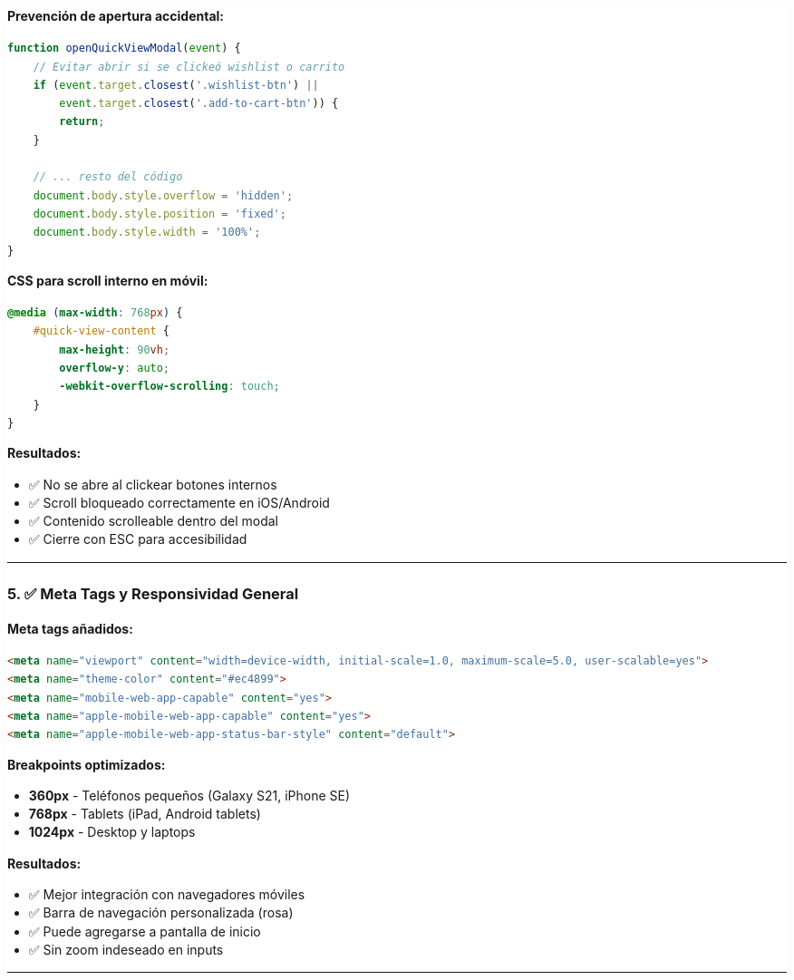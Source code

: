 **Prevención de apertura accidental:**

```javascript
function openQuickViewModal(event) {
    // Evitar abrir si se clickeó wishlist o carrito
    if (event.target.closest('.wishlist-btn') || 
        event.target.closest('.add-to-cart-btn')) {
        return;
    }
    
    // ... resto del código
    document.body.style.overflow = 'hidden';
    document.body.style.position = 'fixed';
    document.body.style.width = '100%';
}
```

**CSS para scroll interno en móvil:**

```css
@media (max-width: 768px) {
    #quick-view-content {
        max-height: 90vh;
        overflow-y: auto;
        -webkit-overflow-scrolling: touch;
    }
}
```

**Resultados:**
- ✅ No se abre al clickear botones internos
- ✅ Scroll bloqueado correctamente en iOS/Android
- ✅ Contenido scrolleable dentro del modal
- ✅ Cierre con ESC para accesibilidad

---

### 5. ✅ Meta Tags y Responsividad General

**Meta tags añadidos:**

```html
<meta name="viewport" content="width=device-width, initial-scale=1.0, maximum-scale=5.0, user-scalable=yes">
<meta name="theme-color" content="#ec4899">
<meta name="mobile-web-app-capable" content="yes">
<meta name="apple-mobile-web-app-capable" content="yes">
<meta name="apple-mobile-web-app-status-bar-style" content="default">
```

**Breakpoints optimizados:**
- **360px** - Teléfonos pequeños (Galaxy S21, iPhone SE)
- **768px** - Tablets (iPad, Android tablets)
- **1024px** - Desktop y laptops

**Resultados:**
- ✅ Mejor integración con navegadores móviles
- ✅ Barra de navegación personalizada (rosa)
- ✅ Puede agregarse a pantalla de inicio
- ✅ Sin zoom indeseado en inputs

---